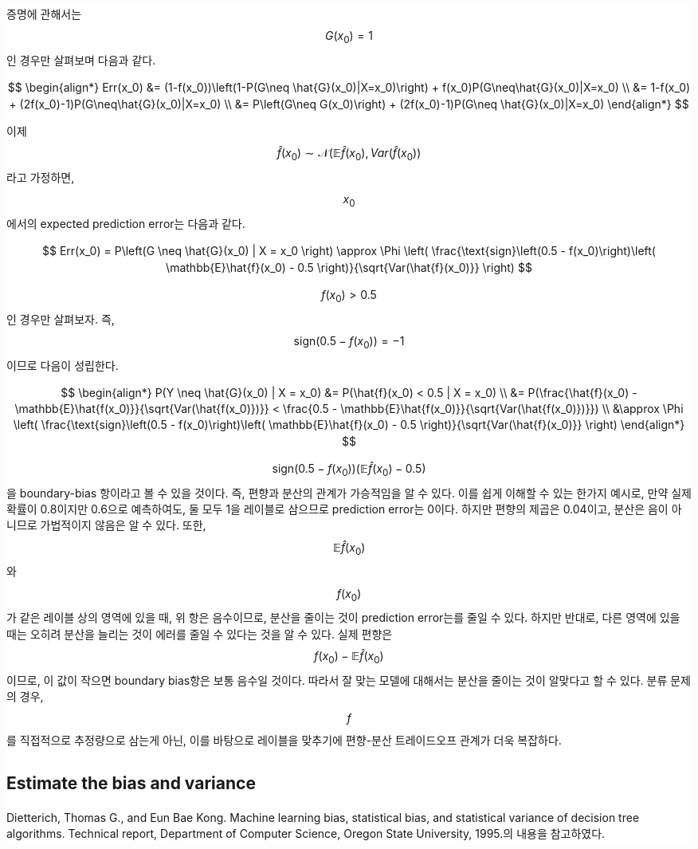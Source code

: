 

증명에 관해서는 $$G(x_0) = 1$$인 경우만 살펴보며 다음과 같다.


$$
\begin{align*}
Err(x_0) &= (1-f(x_0))\left(1-P(G\neq \hat{G}(x_0)|X=x_0)\right) + f(x_0)P(G\neq\hat{G}(x_0)|X=x_0) \\
				 &= 1-f(x_0) + (2f(x_0)-1)P(G\neq\hat{G}(x_0)|X=x_0) \\ &= P\left(G\neq G(x_0)\right) + (2f(x_0)-1)P(G\neq \hat{G}(x_0)|X=x_0) 
\end{align*}
$$


이제 $$\hat{f}(x_0) \sim \mathcal{N}\left(\mathbb{E}\hat{f}(x_0), Var(\hat{f}(x_0)\right)$$라고 가정하면, $$x_0$$에서의 expected prediction error는 다음과 같다.


$$
Err(x_0) = P\left(G \neq \hat{G}(x_0) | X = x_0 \right) \approx \Phi \left( \frac{\text{sign}\left(0.5 - f(x_0)\right)\left( \mathbb{E}\hat{f}(x_0) - 0.5 \right)}{\sqrt{Var(\hat{f}(x_0)}} \right)
$$


$$f(x_0) > 0.5$$인 경우만 살펴보자. 즉, $$\text{sign}(0.5 - f(x_0)) = -1$$이므로 다음이 성립한다.


$$
\begin{align*}
P(Y \neq \hat{G}(x_0) | X = x_0) &= P(\hat{f}(x_0) < 0.5 | X = x_0) \\
																&= P(\frac{\hat{f}(x_0) - \mathbb{E}\hat{f(x_0)}}{\sqrt{Var(\hat{f(x_0)})}} < \frac{0.5 - \mathbb{E}\hat{f(x_0)}}{\sqrt{Var(\hat{f(x_0)})}}) \\
																&\approx \Phi \left( \frac{\text{sign}\left(0.5 - f(x_0)\right)\left( \mathbb{E}\hat{f}(x_0) - 0.5 \right)}{\sqrt{Var(\hat{f}(x_0)}} \right)
\end{align*}
$$






$$\text{sign}\left(0.5 - f(x_0)\right)\left( \mathbb{E}\hat{f}(x_0) - 0.5 \right)$$을 boundary-bias 항이라고 볼 수 있을 것이다. 즉, 편향과 분산의 관계가 가승적임을 알 수 있다. 이를 쉽게 이해할 수 있는 한가지 예시로, 만약 실제 확률이 0.8이지만 0.6으로 예측하여도, 둘 모두 1을 레이블로 삼으므로 prediction error는 0이다. 하지만 편향의 제곱은 0.04이고, 분산은 음이 아니므로 가법적이지 않음은 알 수 있다. 또한, $$\mathbb{E}\hat{f}(x_0)$$와 $$f(x_0)$$가 같은 레이블 상의 영역에 있을 때, 위 항은 음수이므로, 분산을 줄이는 것이 prediction error는를 줄일 수 있다. 하지만 반대로, 다른 영역에 있을 때는 오히려 분산을 늘리는 것이 에러를 줄일 수 있다는 것을 알 수 있다. 실제 편향은 $$f(x_0) - \mathbb{E}\hat{f}(x_0)$$이므로, 이 값이 작으면 boundary bias항은 보통 음수일 것이다. 따라서 잘 맞는 모델에 대해서는 분산을 줄이는 것이 알맞다고 할 수 있다. 분류 문제의 경우, $$f$$를 직접적으로 추정량으로 삼는게 아닌, 이를 바탕으로 레이블을 맞추기에 편향-분산 트레이드오프 관계가 더욱 복잡하다.








## Estimate the bias and variance

Dietterich, Thomas G., and Eun Bae Kong. Machine learning bias, statistical bias, and statistical variance of decision tree algorithms. Technical report, Department of Computer Science, Oregon State University, 1995.의 내용을 참고하였다.

